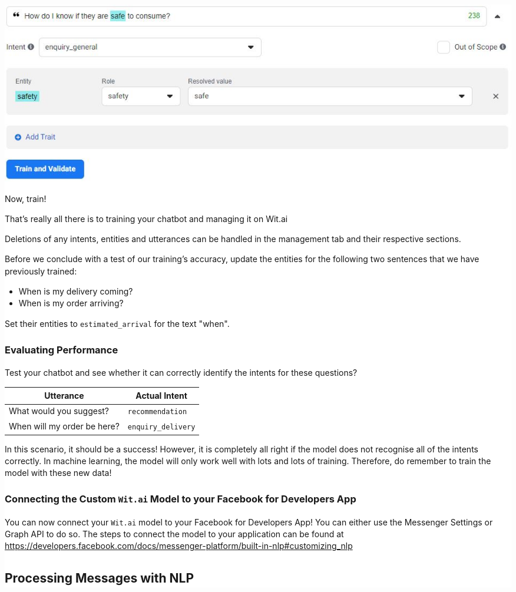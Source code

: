 ![](images/4_11.jpg)

Now, train!

That’s really all there is to training your chatbot and managing it on Wit.ai

Deletions of any intents, entities and utterances can be handled in the management tab and their respective sections.

Before we conclude with a test of our training’s accuracy, update the entities for the following two sentences that we have previously trained:
- When is my delivery coming?
- When is my order arriving?

Set their entities to `estimated_arrival` for the text "when".

### Evaluating Performance

Test your chatbot and see whether it can correctly identify the intents for these questions?

| Utterance | Actual Intent |
| --- | --- |
| What would you suggest? | `recommendation` |
| When will my order be here? | `enquiry_delivery` |

In this scenario, it should be a success! However, it is completely all right if the model does not recognise all of the intents correctly. In machine learning, the model will only work well with lots and lots of training. Therefore, do remember to train the model with these new data!

### Connecting the Custom `Wit.ai` Model to your Facebook for Developers App

You can now connect your `Wit.ai` model to your Facebook for Developers App! You can either use the Messenger Settings or Graph API to do so. The steps to connect the model to your application can be found at https://developers.facebook.com/docs/messenger-platform/built-in-nlp#customizing_nlp

## Processing Messages with NLP
